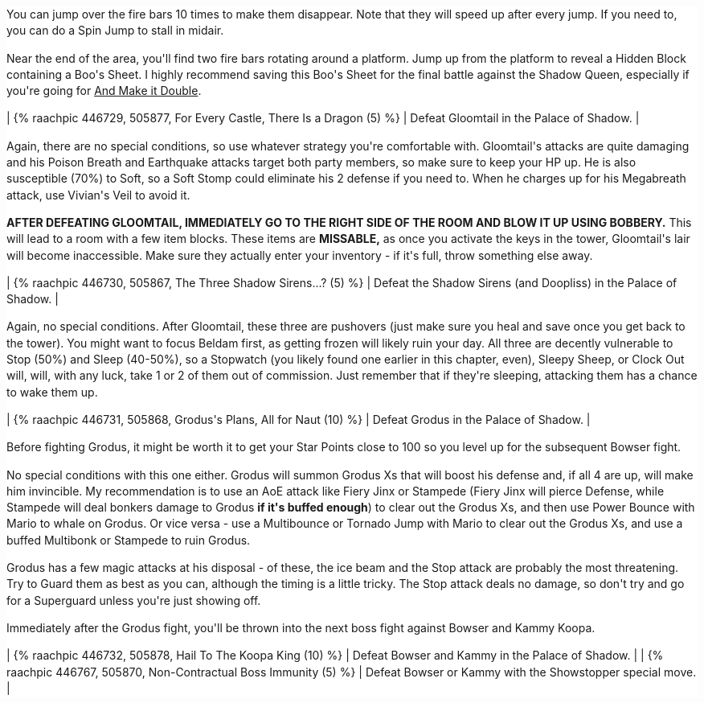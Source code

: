 You can jump over the fire bars 10 times to make them disappear. Note that they will speed up after every jump. If you need to, you can do a Spin Jump to stall in midair. 

Near the end of the area, you'll find two fire bars rotating around a platform. Jump up from the platform to reveal a Hidden Block containing a Boo's Sheet. I highly recommend saving this Boo's Sheet for the final battle against the Shadow Queen, especially if you're going for [And Make it Double](https://retroachievements.org/achievement/446768).

| {% raachpic 446729, 505877, For Every Castle, There Is a Dragon (5) %} | Defeat Gloomtail in the Palace of Shadow. |

Again, there are no special conditions, so use whatever strategy you're comfortable with. Gloomtail's attacks are quite damaging and his Poison Breath and Earthquake attacks target both party members, so make sure to keep your HP up. He is also susceptible (70%) to Soft, so a Soft Stomp could eliminate his 2 defense if you need to. When he charges up for his Megabreath attack, use Vivian's Veil to avoid it.

**AFTER DEFEATING GLOOMTAIL, IMMEDIATELY GO TO THE RIGHT SIDE OF THE ROOM AND BLOW IT UP USING BOBBERY.** This will lead to a room with a few item blocks. These items are **MISSABLE,** as once you activate the keys in the tower, Gloomtail's lair will become inaccessible. Make sure they actually enter your inventory - if it's full, throw something else away.

| {% raachpic 446730, 505867, The Three Shadow Sirens...? (5) %} | Defeat the Shadow Sirens (and Doopliss) in the Palace of Shadow. |

Again, no special conditions. After Gloomtail, these three are pushovers (just make sure you heal and save once you get back to the tower). You might want to focus Beldam first, as getting frozen will likely ruin your day. All three are decently vulnerable to Stop (50%) and Sleep (40-50%), so a Stopwatch (you likely found one earlier in this chapter, even), Sleepy Sheep, or Clock Out will, will, with any luck, take 1 or 2 of them out of commission. Just remember that if they're sleeping, attacking them has a chance to wake them up.

| {% raachpic 446731, 505868, Grodus's Plans, All for Naut (10) %} | Defeat Grodus in the Palace of Shadow. |

Before fighting Grodus, it might be worth it to get your Star Points close to 100 so you level up for the subsequent Bowser fight.

No special conditions with this one either. Grodus will summon Grodus Xs that will boost his defense and, if all 4 are up, will make him invincible. My recommendation is to use an AoE attack like Fiery Jinx or Stampede (Fiery Jinx will pierce Defense, while Stampede will deal bonkers damage to Grodus **if it's buffed enough**) to clear out the Grodus Xs, and then use Power Bounce with Mario to whale on Grodus. Or vice versa - use a Multibounce or Tornado Jump with Mario to clear out the Grodus Xs, and use a buffed Multibonk or Stampede to ruin Grodus. 

Grodus has a few magic attacks at his disposal - of these, the ice beam and the Stop attack are probably the most threatening. Try to Guard them as best as you can, although the timing is a little tricky. The Stop attack deals no damage, so don't try and go for a Superguard unless you're just showing off.

Immediately after the Grodus fight, you'll be thrown into the next boss fight against Bowser and Kammy Koopa.

| {% raachpic 446732, 505878, Hail To The Koopa King (10) %} | Defeat Bowser and Kammy in the Palace of Shadow. |
| {% raachpic 446767, 505870, Non-Contractual Boss Immunity (5) %} | Defeat Bowser or Kammy with the Showstopper special move. |
